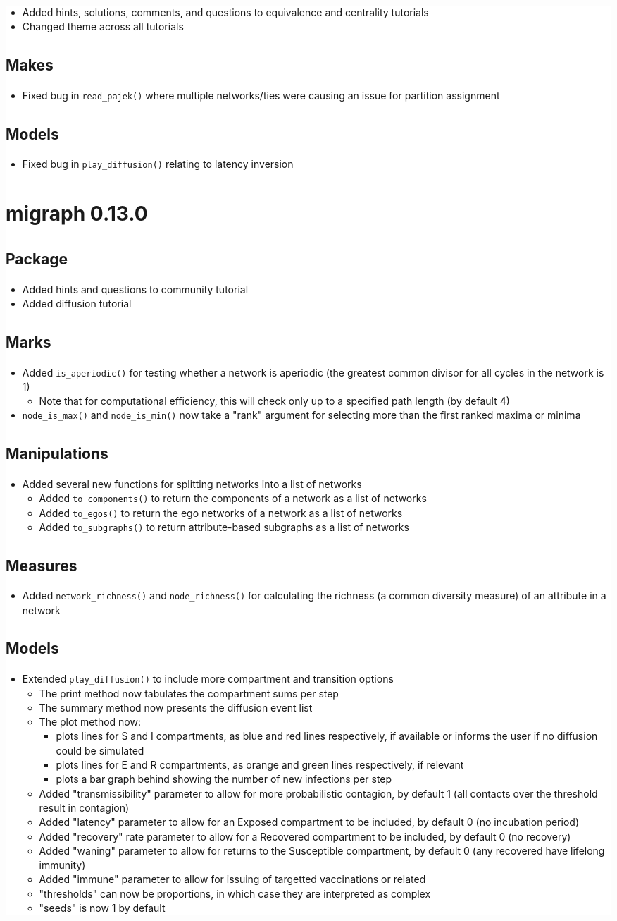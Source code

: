 - Added hints, solutions, comments, and questions to equivalence and centrality tutorials
- Changed theme across all tutorials

## Makes

- Fixed bug in `read_pajek()` where multiple networks/ties were causing an issue for partition assignment

## Models

- Fixed bug in `play_diffusion()` relating to latency inversion

# migraph 0.13.0

## Package

- Added hints and questions to community tutorial
- Added diffusion tutorial

## Marks

- Added `is_aperiodic()` for testing whether a network is aperiodic 
(the greatest common divisor for all cycles in the network is 1)
  - Note that for computational efficiency, this will check only up to a specified
  path length (by default 4)
- `node_is_max()` and `node_is_min()` now take a "rank" argument for selecting more
than the first ranked maxima or minima

## Manipulations

- Added several new functions for splitting networks into a list of networks
  - Added `to_components()` to return the components of a network as a list of networks
  - Added `to_egos()` to return the ego networks of a network as a list of networks
  - Added `to_subgraphs()` to return attribute-based subgraphs as a list of networks
  
## Measures

- Added `network_richness()` and `node_richness()` for calculating the richness 
(a common diversity measure) of an attribute in a network

## Models

- Extended `play_diffusion()` to include more compartment and transition options
  - The print method now tabulates the compartment sums per step
  - The summary method now presents the diffusion event list
  - The plot method now:
    - plots lines for S and I compartments, as blue and red lines respectively, 
    if available or informs the user if no diffusion could be simulated
    - plots lines for E and R compartments, as orange and green lines respectively, if relevant
    - plots a bar graph behind showing the number of new infections per step
  - Added "transmissibility" parameter to allow for more probabilistic contagion,
  by default 1 (all contacts over the threshold result in contagion)
  - Added "latency" parameter to allow for an Exposed compartment to be included,
  by default 0 (no incubation period)
  - Added "recovery" rate parameter to allow for a Recovered compartment to be included,
  by default 0 (no recovery)
  - Added "waning" parameter to allow for returns to the Susceptible compartment,
  by default 0 (any recovered have lifelong immunity)
  - Added "immune" parameter to allow for issuing of targetted vaccinations or related
  - "thresholds" can now be proportions, in which case they are interpreted as complex
  - "seeds" is now 1 by default